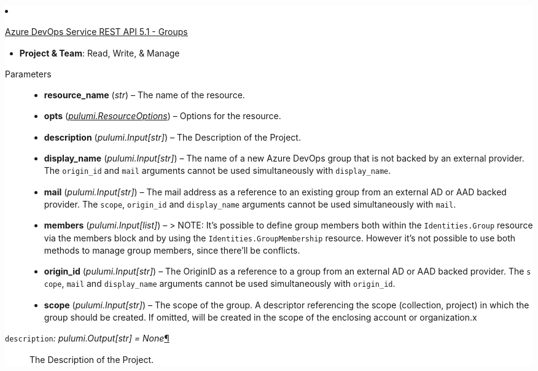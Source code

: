 <li><p><a class="reference external" href="https://docs.microsoft.com/en-us/rest/api/azure/devops/graph/groups?view=azure-devops-rest-5.1">Azure DevOps Service REST API 5.1 - Groups</a></p></li>
</ul>
<ul class="simple">
<li><p><strong>Project &amp; Team</strong>: Read, Write, &amp; Manage</p></li>
</ul>
<dl class="field-list simple">
<dt class="field-odd">Parameters</dt>
<dd class="field-odd"><ul class="simple">
<li><p><strong>resource_name</strong> (<em>str</em>) – The name of the resource.</p></li>
<li><p><strong>opts</strong> (<a class="reference internal" href="../../pulumi/#pulumi.ResourceOptions" title="pulumi.ResourceOptions"><em>pulumi.ResourceOptions</em></a>) – Options for the resource.</p></li>
<li><p><strong>description</strong> (<em>pulumi.Input</em><em>[</em><em>str</em><em>]</em>) – The Description of the Project.</p></li>
<li><p><strong>display_name</strong> (<em>pulumi.Input</em><em>[</em><em>str</em><em>]</em>) – The name of a new Azure DevOps group that is not backed by an external provider. The <code class="docutils literal notranslate"><span class="pre">origin_id</span></code> and <code class="docutils literal notranslate"><span class="pre">mail</span></code> arguments cannot be used simultaneously with <code class="docutils literal notranslate"><span class="pre">display_name</span></code>.</p></li>
<li><p><strong>mail</strong> (<em>pulumi.Input</em><em>[</em><em>str</em><em>]</em>) – The mail address as a reference to an existing group from an external AD or AAD backed provider. The <code class="docutils literal notranslate"><span class="pre">scope</span></code>, <code class="docutils literal notranslate"><span class="pre">origin_id</span></code> and <code class="docutils literal notranslate"><span class="pre">display_name</span></code> arguments cannot be used simultaneously with <code class="docutils literal notranslate"><span class="pre">mail</span></code>.</p></li>
<li><p><strong>members</strong> (<em>pulumi.Input</em><em>[</em><em>list</em><em>]</em>) – &gt; NOTE: It’s possible to define group members both within the <code class="docutils literal notranslate"><span class="pre">Identities.Group</span></code> resource via the members block and by using the   <code class="docutils literal notranslate"><span class="pre">Identities.GroupMembership</span></code> resource. However it’s not possible to use both methods to manage group members, since there’ll be conflicts.</p></li>
<li><p><strong>origin_id</strong> (<em>pulumi.Input</em><em>[</em><em>str</em><em>]</em>) – The OriginID as a reference to a group from an external AD or AAD backed provider. The <code class="docutils literal notranslate"><span class="pre">scope</span></code>, <code class="docutils literal notranslate"><span class="pre">mail</span></code> and <code class="docutils literal notranslate"><span class="pre">display_name</span></code> arguments cannot be used simultaneously with <code class="docutils literal notranslate"><span class="pre">origin_id</span></code>.</p></li>
<li><p><strong>scope</strong> (<em>pulumi.Input</em><em>[</em><em>str</em><em>]</em>) – The scope of the group. A descriptor referencing the scope (collection, project) in which the group should be created. If omitted, will be created in the scope of the enclosing account or organization.x</p></li>
</ul>
</dd>
</dl>
<dl class="py attribute">
<dt id="pulumi_azuredevops.identities.Group.description">
<code class="sig-name descname">description</code><em class="property">: pulumi.Output[str]</em><em class="property"> = None</em><a class="headerlink" href="#pulumi_azuredevops.identities.Group.description" title="Permalink to this definition">¶</a></dt>
<dd><p>The Description of the Project.</p>
</dd></dl>
